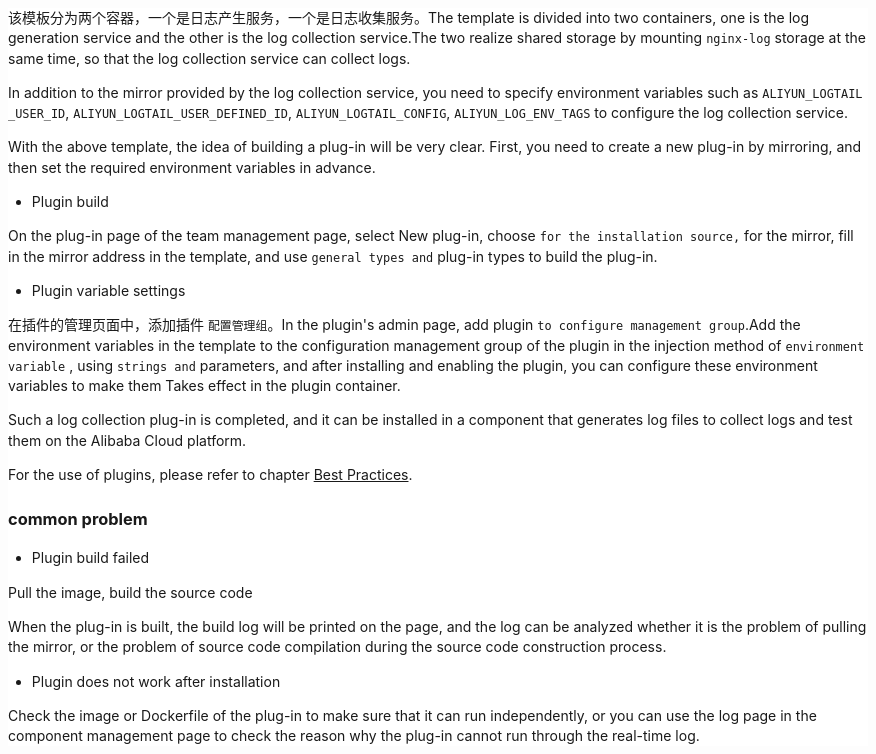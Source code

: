 该模板分为两个容器，一个是日志产生服务，一个是日志收集服务。The template is divided into two containers, one is the log generation service and the other is the log collection service.The two realize shared storage by mounting `nginx-log` storage at the same time, so that the log collection service can collect logs.

In addition to the mirror provided by the log collection service, you need to specify environment variables such as `ALIYUN_LOGTAIL_USER_ID`, `ALIYUN_LOGTAIL_USER_DEFINED_ID`,  `ALIYUN_LOGTAIL_CONFIG`, `ALIYUN_LOG_ENV_TAGS` to configure the log collection service.

With the above template, the idea of building a plug-in will be very clear. First, you need to create a new plug-in by mirroring, and then set the required environment variables in advance.

- Plugin build

On the plug-in page of the team management page, select New plug-in, choose `for the installation source,` for the mirror, fill in the mirror address in the template, and use `general types and` plug-in types to build the plug-in.

- Plugin variable settings

在插件的管理页面中，添加插件 `配置管理组`。In the plugin's admin page, add plugin `to configure management group`.Add the environment variables in the template to the configuration management group of the plugin in the injection method of `environment variable` , using `strings and` parameters, and after installing and enabling the plugin, you can configure these environment variables to make them Takes effect in the plugin container.

Such a log collection plug-in is completed, and it can be installed in a component that generates log files to collect logs and test them on the Alibaba Cloud platform.

For the use of plugins, please refer to chapter [Best Practices](/docs/use-manual/get-start/concept/plugin).

### common problem

- Plugin build failed

Pull the image, build the source code

When the plug-in is built, the build log will be printed on the page, and the log can be analyzed whether it is the problem of pulling the mirror, or the problem of source code compilation during the source code construction process.

- Plugin does not work after installation

Check the image or Dockerfile of the plug-in to make sure that it can run independently, or you can use the log page in the component management page to check the reason why the plug-in cannot run through the real-time log.

